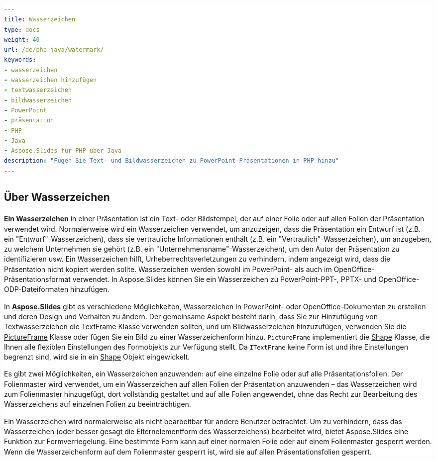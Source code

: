 ```yaml
---
title: Wasserzeichen
type: docs
weight: 40
url: /de/php-java/watermark/
keywords:
- wasserzeichen
- wasserzeichen hinzufügen
- textwasserzeichen
- bildwasserzeichen
- PowerPoint
- präsentation
- PHP
- Java
- Aspose.Slides für PHP über Java
description: "Fügen Sie Text- und Bildwasserzeichen zu PowerPoint-Präsentationen in PHP hinzu"
---
```


## **Über Wasserzeichen**

**Ein Wasserzeichen** in einer Präsentation ist ein Text- oder Bildstempel, der auf einer Folie oder auf allen Folien der Präsentation verwendet wird. Normalerweise wird ein Wasserzeichen verwendet, um anzuzeigen, dass die Präsentation ein Entwurf ist (z.B. ein "Entwurf"-Wasserzeichen), dass sie vertrauliche Informationen enthält (z.B. ein "Vertraulich"-Wasserzeichen), um anzugeben, zu welchem Unternehmen sie gehört (z.B. ein "Unternehmensname"-Wasserzeichen), um den Autor der Präsentation zu identifizieren usw. Ein Wasserzeichen hilft, Urheberrechtsverletzungen zu verhindern, indem angezeigt wird, dass die Präsentation nicht kopiert werden sollte. Wasserzeichen werden sowohl im PowerPoint- als auch im OpenOffice-Präsentationsformat verwendet. In Aspose.Slides können Sie ein Wasserzeichen zu PowerPoint-PPT-, PPTX- und OpenOffice-ODP-Dateiformaten hinzufügen.

In [**Aspose.Slides**](https://products.aspose.com/slides/php-java/) gibt es verschiedene Möglichkeiten, Wasserzeichen in PowerPoint- oder OpenOffice-Dokumenten zu erstellen und deren Design und Verhalten zu ändern. Der gemeinsame Aspekt besteht darin, dass Sie zur Hinzufügung von Textwasserzeichen die [TextFrame](https://reference.aspose.com/slides/php-java/aspose.slides/textframe/) Klasse verwenden sollten, und um Bildwasserzeichen hinzuzufügen, verwenden Sie die [PictureFrame](https://reference.aspose.com/slides/php-java/aspose.slides/pictureframe/) Klasse oder fügen Sie ein Bild zu einer Wasserzeichenform hinzu. `PictureFrame` implementiert die [Shape](https://reference.aspose.com/slides/php-java/aspose.slides/shape/) Klasse, die Ihnen alle flexiblen Einstellungen des Formobjekts zur Verfügung stellt. Da `ITextFrame` keine Form ist und ihre Einstellungen begrenzt sind, wird sie in ein [Shape](https://reference.aspose.com/slides/php-java/aspose.slides/shape/) Objekt eingewickelt.

Es gibt zwei Möglichkeiten, ein Wasserzeichen anzuwenden: auf eine einzelne Folie oder auf alle Präsentationsfolien. Der Folienmaster wird verwendet, um ein Wasserzeichen auf allen Folien der Präsentation anzuwenden – das Wasserzeichen wird zum Folienmaster hinzugefügt, dort vollständig gestaltet und auf alle Folien angewendet, ohne das Recht zur Bearbeitung des Wasserzeichens auf einzelnen Folien zu beeinträchtigen.

Ein Wasserzeichen wird normalerweise als nicht bearbeitbar für andere Benutzer betrachtet. Um zu verhindern, dass das Wasserzeichen (oder besser gesagt die Elternelementform des Wasserzeichens) bearbeitet wird, bietet Aspose.Slides eine Funktion zur Formverriegelung. Eine bestimmte Form kann auf einer normalen Folie oder auf einem Folienmaster gesperrt werden. Wenn die Wasserzeichenform auf dem Folienmaster gesperrt ist, wird sie auf allen Präsentationsfolien gesperrt.
